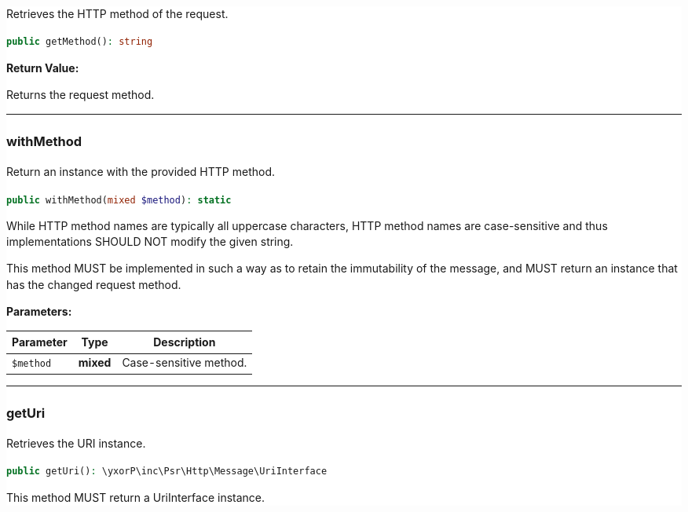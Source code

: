 Retrieves the HTTP method of the request.

```php
public getMethod(): string
```









**Return Value:**

Returns the request method.



***

### withMethod

Return an instance with the provided HTTP method.

```php
public withMethod(mixed $method): static
```

While HTTP method names are typically all uppercase characters, HTTP
method names are case-sensitive and thus implementations SHOULD NOT
modify the given string.

This method MUST be implemented in such a way as to retain the
immutability of the message, and MUST return an instance that has the
changed request method.






**Parameters:**

| Parameter | Type | Description |
|-----------|------|-------------|
| `$method` | **mixed** | Case-sensitive method. |




***

### getUri

Retrieves the URI instance.

```php
public getUri(): \yxorP\inc\Psr\Http\Message\UriInterface
```

This method MUST return a UriInterface instance.



